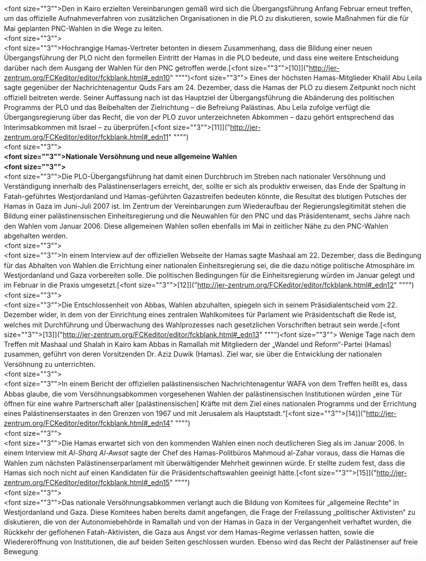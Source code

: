 </font></div><div><font size=""3"">Den in Kairo erzielten Vereinbarungen gemäß wird sich die Übergangsführung Anfang Februar erneut treffen, um das offizielle Aufnahmeverfahren von zusätzlichen Organisationen in die PLO zu diskutieren, sowie Maßnahmen für die für Mai geplanten PNC-Wahlen in die Wege zu leiten.</font></div><div><font size=""3""> </font></div><div><font size=""3"">Hochrangige Hamas-Vertreter betonten in diesem Zusammenhang, dass die Bildung einer neuen Übergangsführung der PLO nicht den formellen Eintritt der Hamas in die PLO bedeute, und dass eine weitere Entscheidung darüber nach dem Ausgang der Wahlen für den PNC getroffen werde.</font>[<span><span><span><span><font size=""3"">\[10\]</font></span></span></span></span>]("http://jer-zentrum.org/FCKeditor/editor/fckblank.html#_edn10" """")<font size=""3""> Eines der höchsten Hamas-Mitglieder Khalil Abu Leila sagte gegenüber der Nachrichtenagentur Quds Fars am 24. Dezember, dass die Hamas der PLO zu diesem Zeitpunkt noch nicht offiziell beitreten werde. Seiner Auffassung nach ist das Hauptziel der Übergangsführung die Abänderung des politischen Programms der PLO und das Beibehalten der Zielrichtung – die Befreiung Palästinas. Abu Leila zufolge verfügt die Übergangsregierung über das Recht, die von der PLO zuvor unterzeichneten Abkommen – dazu gehört entsprechend das Interimsabkommen mit Israel – zu überprüfen.</font>[<span><span><span><font size=""3"">\[11\]</font></span></span></span>]("http://jer-zentrum.org/FCKeditor/editor/fckblank.html#_edn11" """")</div><div><font size=""3""> </font></div><div>**<font size=""3"">Nationale Versöhnung und neue allgemeine Wahlen</font>**</div><div>**<font size=""3""> </font>**</div><div><font size=""3"">Die PLO-Übergangsführung hat damit einen Durchbruch im Streben nach nationaler Versöhnung und Verständigung innerhalb des Palästinenserlagers erreicht, der, sollte er sich als produktiv erweisen, das Ende der Spaltung in Fatah-geführtes Westjordanland und Hamas-geführten Gazastreifen bedeuten könnte, die Resultat des blutigen Putsches der Hamas in Gaza im Juni-Juli 2007 ist. Im Zentrum der Vereinbarungen zum Wiederaufbau der Regierungslegitimität stehen die Bildung einer palästinensischen Einheitsregierung und die Neuwahlen für den PNC und das Präsidentenamt, sechs Jahre nach den Wahlen vom Januar 2006. Diese allgemeinen Wahlen sollen ebenfalls im Mai in zeitlicher Nähe zu den PNC-Wahlen abgehalten werden.</font></div><div><font size=""3""> </font></div><div><font size=""3"">In einem Interview auf der offiziellen Webseite der Hamas sagte Mashaal am 22. Dezember, dass die Bedingung für das Abhalten von Wahlen die Errichtung einer nationalen Einheitsregierung sei, die die dazu nötige politische Atmosphäre im Westjordanland und Gaza vorbereiten solle. Die politischen Bedingungen für die Einheitsregierung würden im Januar gelegt und im Februar in die Praxis umgesetzt.</font>[<span><span><span><span><font size=""3"">\[12\]</font></span></span></span></span>]("http://jer-zentrum.org/FCKeditor/editor/fckblank.html#_edn12" """")</div><div><font size=""3""> </font></div><div><font size=""3"">Die Entschlossenheit von Abbas, Wahlen abzuhalten, spiegeln sich in seinem Präsidialentscheid vom 22. Dezember wider, in dem von der Einrichtung eines zentralen Wahlkomitees für Parlament wie Präsidentschaft die Rede ist, welches mit Durchführung und Überwachung des Wahlprozesses nach gesetzlichen Vorschriften betraut sein werde.</font>[<span><span><span><span><font size=""3"">\[13\]</font></span></span></span></span>]("http://jer-zentrum.org/FCKeditor/editor/fckblank.html#_edn13" """")<font size=""3""> Wenige Tage nach dem Treffen mit Mashaal und Shalah in Kairo kam Abbas in Ramallah mit Mitgliedern der „Wandel und Reform“-Partei (Hamas) zusammen, geführt von deren Vorsitzenden Dr. Aziz Duwik (Hamas). Ziel war, sie über die Entwicklung der nationalen Versöhnung zu unterrichten.</font></div><div><font size=""3""> </font></div><div><font size=""3"">In einem Bericht der offiziellen palästinensischen Nachrichtenagentur WAFA von dem Treffen heißt es, dass Abbas glaube, die vom Versöhnungsabkommen vorgesehenen Wahlen der palästinensischen Institutionen würden „eine Tür öffnen für eine wahre Partnerschaft aller \[palästinensischen\] Kräfte mit dem Ziel eines nationalen Programms und der Errichtung eines Palästinenserstaates in den Grenzen von 1967 und mit Jerusalem als Hauptstadt.“</font>[<span><span><span><span><font size=""3"">\[14\]</font></span></span></span></span>]("http://jer-zentrum.org/FCKeditor/editor/fckblank.html#_edn14" """")</div><div><font size=""3""> </font></div><div><font size=""3"">Die Hamas erwartet sich von den kommenden Wahlen einen noch deutlicheren Sieg als im Januar 2006. In einem Interview mit *Al-Sharq Al-Awsat* sagte der Chef des Hamas-Politbüros Mahmoud al-Zahar voraus, dass die Hamas die Wahlen zum nächsten Palästinenserparlament mit überwältigender Mehrheit gewinnen würde. Er stellte zudem fest, dass die Hamas sich noch nicht auf einen Kandidaten für die Präsidentschaftswahlen geeinigt hätte.</font>[<span><span><span><span><font size=""3"">\[15\]</font></span></span></span></span>]("http://jer-zentrum.org/FCKeditor/editor/fckblank.html#_edn15" """")</div><div><font size=""3""> </font></div><div><font size=""3"">Das nationale Versöhnungsabkommen verlangt auch die Bildung von Komitees für „allgemeine Rechte“ in Westjordanland und Gaza. Diese Komitees haben bereits damit angefangen, die Frage der Freilassung „politischer Aktivisten“ zu diskutieren, die von der Autonomiebehörde in Ramallah und von der Hamas in Gaza in der Vergangenheit verhaftet wurden, die Rückkehr der geflohenen Fatah-Aktivisten, die Gaza aus Angst vor dem Hamas-Regime verlassen hatten, sowie die Wiedereröffnung von Institutionen, die auf beiden Seiten geschlossen wurden. Ebenso wird das Recht der Palästinenser auf freie Bewegung